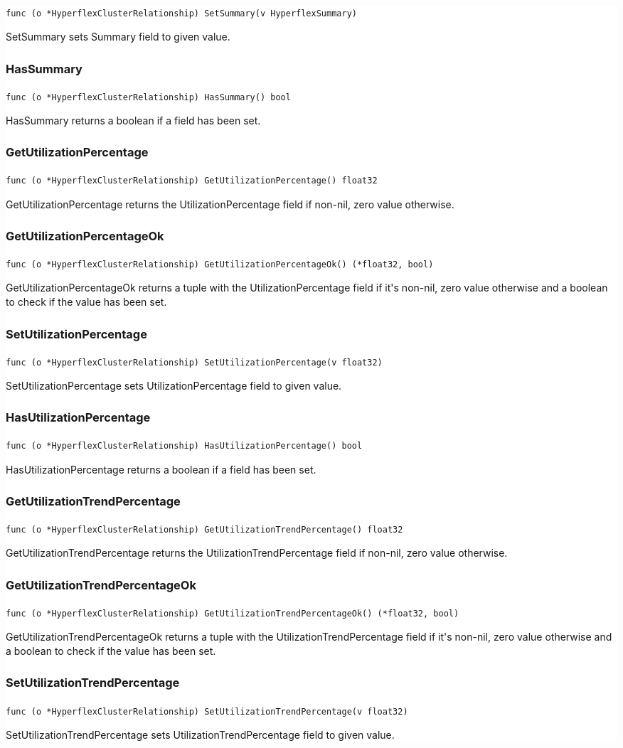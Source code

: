 `func (o *HyperflexClusterRelationship) SetSummary(v HyperflexSummary)`

SetSummary sets Summary field to given value.

### HasSummary

`func (o *HyperflexClusterRelationship) HasSummary() bool`

HasSummary returns a boolean if a field has been set.

### GetUtilizationPercentage

`func (o *HyperflexClusterRelationship) GetUtilizationPercentage() float32`

GetUtilizationPercentage returns the UtilizationPercentage field if non-nil, zero value otherwise.

### GetUtilizationPercentageOk

`func (o *HyperflexClusterRelationship) GetUtilizationPercentageOk() (*float32, bool)`

GetUtilizationPercentageOk returns a tuple with the UtilizationPercentage field if it's non-nil, zero value otherwise
and a boolean to check if the value has been set.

### SetUtilizationPercentage

`func (o *HyperflexClusterRelationship) SetUtilizationPercentage(v float32)`

SetUtilizationPercentage sets UtilizationPercentage field to given value.

### HasUtilizationPercentage

`func (o *HyperflexClusterRelationship) HasUtilizationPercentage() bool`

HasUtilizationPercentage returns a boolean if a field has been set.

### GetUtilizationTrendPercentage

`func (o *HyperflexClusterRelationship) GetUtilizationTrendPercentage() float32`

GetUtilizationTrendPercentage returns the UtilizationTrendPercentage field if non-nil, zero value otherwise.

### GetUtilizationTrendPercentageOk

`func (o *HyperflexClusterRelationship) GetUtilizationTrendPercentageOk() (*float32, bool)`

GetUtilizationTrendPercentageOk returns a tuple with the UtilizationTrendPercentage field if it's non-nil, zero value otherwise
and a boolean to check if the value has been set.

### SetUtilizationTrendPercentage

`func (o *HyperflexClusterRelationship) SetUtilizationTrendPercentage(v float32)`

SetUtilizationTrendPercentage sets UtilizationTrendPercentage field to given value.
